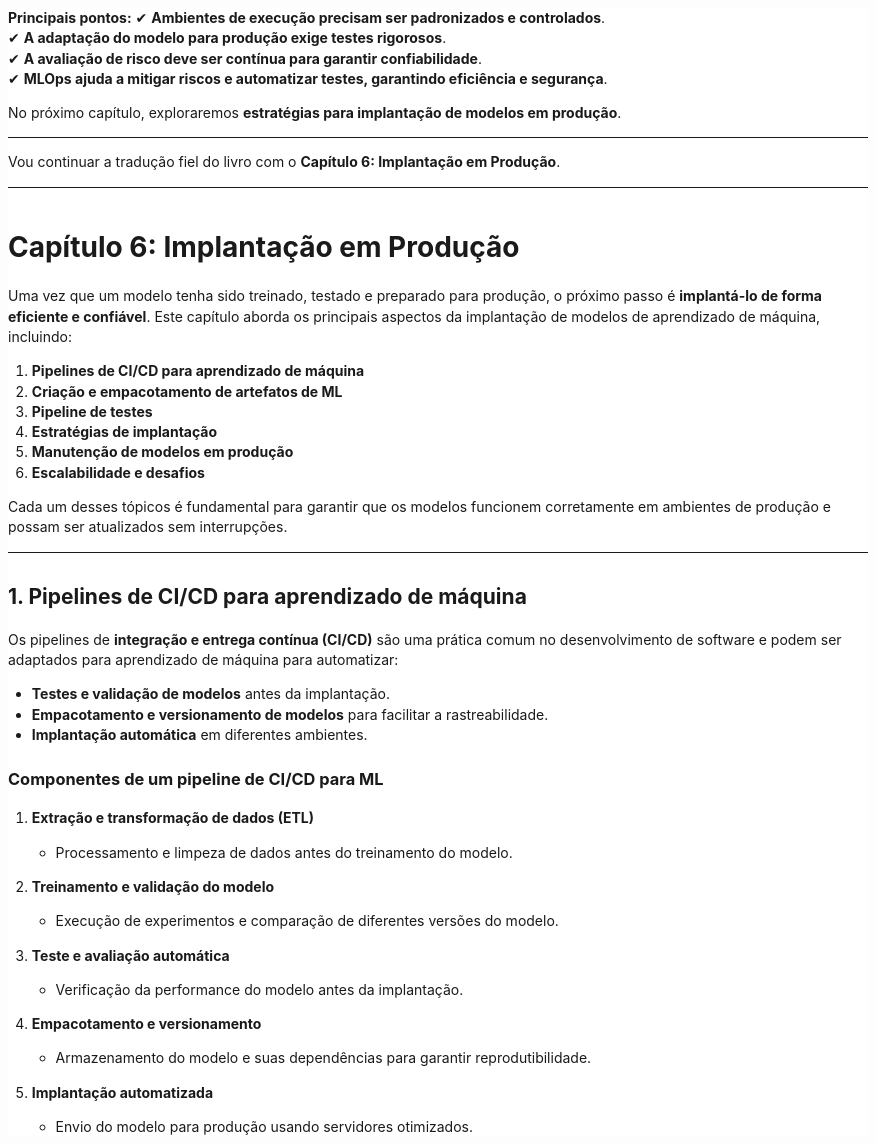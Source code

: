 **Principais pontos:**
✔ **Ambientes de execução precisam ser padronizados e controlados**.  
✔ **A adaptação do modelo para produção exige testes rigorosos**.  
✔ **A avaliação de risco deve ser contínua para garantir confiabilidade**.  
✔ **MLOps ajuda a mitigar riscos e automatizar testes, garantindo eficiência e segurança**.  

No próximo capítulo, exploraremos **estratégias para implantação de modelos em produção**.

---
Vou continuar a tradução fiel do livro com o **Capítulo 6: Implantação em Produção**.

---

# **Capítulo 6: Implantação em Produção**

Uma vez que um modelo tenha sido treinado, testado e preparado para produção, o próximo passo é **implantá-lo de forma eficiente e confiável**. Este capítulo aborda os principais aspectos da implantação de modelos de aprendizado de máquina, incluindo:

1. **Pipelines de CI/CD para aprendizado de máquina**
2. **Criação e empacotamento de artefatos de ML**
3. **Pipeline de testes**
4. **Estratégias de implantação**
5. **Manutenção de modelos em produção**
6. **Escalabilidade e desafios**

Cada um desses tópicos é fundamental para garantir que os modelos funcionem corretamente em ambientes de produção e possam ser atualizados sem interrupções.

---

## **1. Pipelines de CI/CD para aprendizado de máquina**

Os pipelines de **integração e entrega contínua (CI/CD)** são uma prática comum no desenvolvimento de software e podem ser adaptados para aprendizado de máquina para automatizar:

- **Testes e validação de modelos** antes da implantação.
- **Empacotamento e versionamento de modelos** para facilitar a rastreabilidade.
- **Implantação automática** em diferentes ambientes.

### **Componentes de um pipeline de CI/CD para ML**
1. **Extração e transformação de dados (ETL)**  
   - Processamento e limpeza de dados antes do treinamento do modelo.

2. **Treinamento e validação do modelo**  
   - Execução de experimentos e comparação de diferentes versões do modelo.

3. **Teste e avaliação automática**  
   - Verificação da performance do modelo antes da implantação.

4. **Empacotamento e versionamento**  
   - Armazenamento do modelo e suas dependências para garantir reprodutibilidade.

5. **Implantação automatizada**  
   - Envio do modelo para produção usando servidores otimizados.
